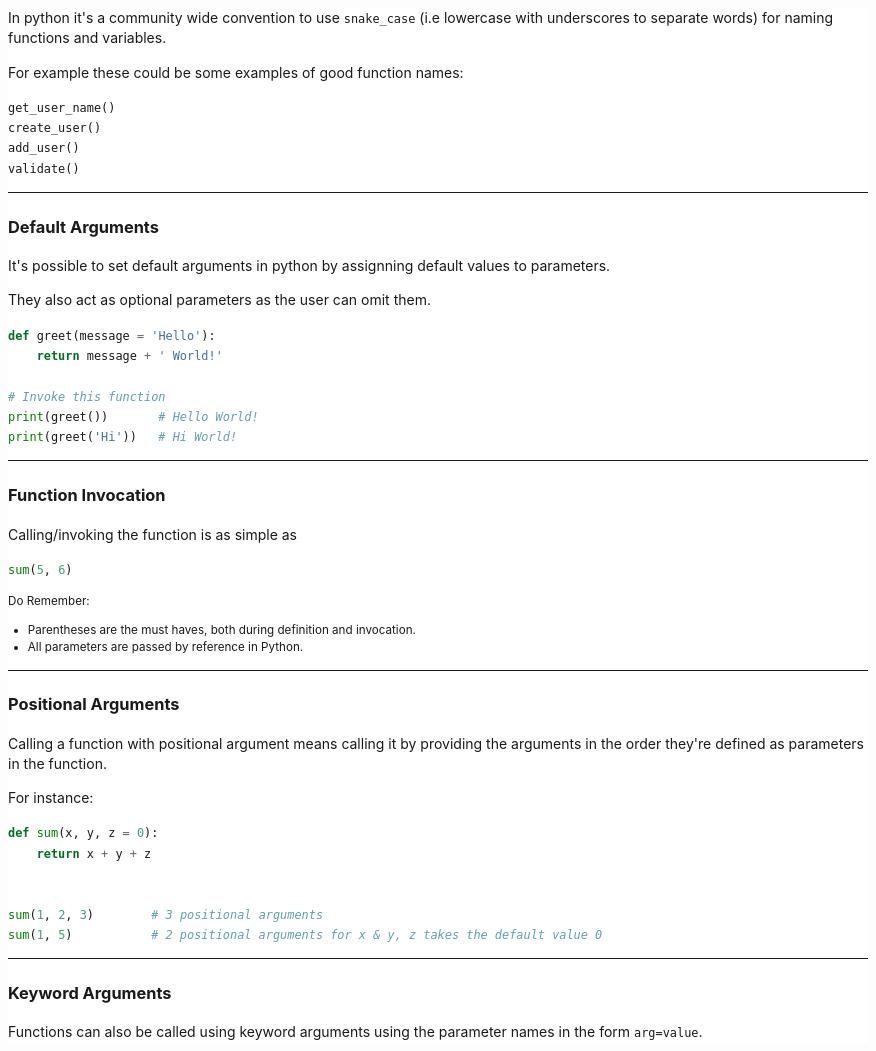 In python it's a community wide convention to use `snake_case` (i.e lowercase with underscores to separate words) for naming functions and variables.

For example these could be some examples of good function names:
```python
get_user_name()
create_user()
add_user()
validate()
```
---

### Default Arguments
It's possible to set default arguments in python by assignning default values to parameters.

They also act as optional parameters as the user can omit them.

```python
def greet(message = 'Hello'):
    return message + ' World!'

# Invoke this function
print(greet())       # Hello World!
print(greet('Hi'))   # Hi World!
```

---
### Function Invocation
Calling/invoking the function is as simple as
```python
sum(5, 6)
```

<small>

Do Remember:
* Parentheses are the must haves, both during definition and invocation.
* All parameters are passed by reference in Python.

</small>

---
### Positional Arguments
Calling a function with positional argument means calling it by providing the arguments in the order they're defined as parameters in the function.

For instance:
```python
def sum(x, y, z = 0):
    return x + y + z


sum(1, 2, 3)        # 3 positional arguments
sum(1, 5)           # 2 positional arguments for x & y, z takes the default value 0
```
---
### Keyword Arguments
Functions can also be called using keyword arguments using the parameter names in the form `arg=value`.
